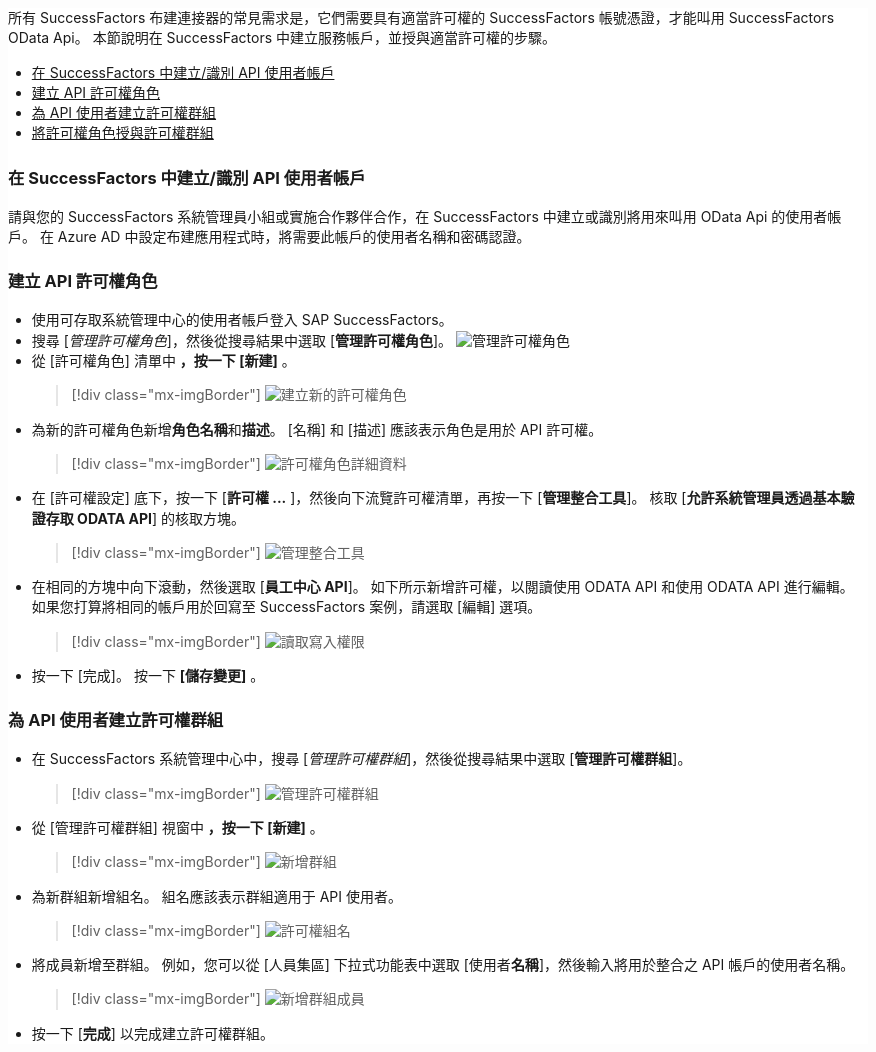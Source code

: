 所有 SuccessFactors 布建連接器的常見需求是，它們需要具有適當許可權的 SuccessFactors 帳號憑證，才能叫用 SuccessFactors OData Api。 本節說明在 SuccessFactors 中建立服務帳戶，並授與適當許可權的步驟。 

* [在 SuccessFactors 中建立/識別 API 使用者帳戶](#createidentify-api-user-account-in-successfactors)
* [建立 API 許可權角色](#create-an-api-permissions-role)
* [為 API 使用者建立許可權群組](#create-a-permission-group-for-the-api-user)
* [將許可權角色授與許可權群組](#grant-permission-role-to-the-permission-group)

### <a name="createidentify-api-user-account-in-successfactors"></a>在 SuccessFactors 中建立/識別 API 使用者帳戶
請與您的 SuccessFactors 系統管理員小組或實施合作夥伴合作，在 SuccessFactors 中建立或識別將用來叫用 OData Api 的使用者帳戶。 在 Azure AD 中設定布建應用程式時，將需要此帳戶的使用者名稱和密碼認證。 

### <a name="create-an-api-permissions-role"></a>建立 API 許可權角色

* 使用可存取系統管理中心的使用者帳戶登入 SAP SuccessFactors。
* 搜尋 [*管理許可權角色*]，然後從搜尋結果中選取 [**管理許可權角色**]。
  ![管理許可權角色](./media/sap-successfactors-inbound-provisioning/manage-permission-roles.png)
* 從 [許可權角色] 清單中 **，按一下 [新建]** 。
  > [!div class="mx-imgBorder"]
  > ![建立新的許可權角色](./media/sap-successfactors-inbound-provisioning/create-new-permission-role-1.png)
* 為新的許可權角色新增**角色名稱**和**描述**。 [名稱] 和 [描述] 應該表示角色是用於 API 許可權。
  > [!div class="mx-imgBorder"]
  > ![許可權角色詳細資料](./media/sap-successfactors-inbound-provisioning/permission-role-detail.png)
* 在 [許可權設定] 底下，按一下 [**許可權 ...** ]，然後向下流覽許可權清單，再按一下 [**管理整合工具**]。 核取 [**允許系統管理員透過基本驗證存取 ODATA API**] 的核取方塊。
  > [!div class="mx-imgBorder"]
  > ![管理整合工具](./media/sap-successfactors-inbound-provisioning/manage-integration-tools.png)
* 在相同的方塊中向下滾動，然後選取 [**員工中心 API**]。 如下所示新增許可權，以閱讀使用 ODATA API 和使用 ODATA API 進行編輯。 如果您打算將相同的帳戶用於回寫至 SuccessFactors 案例，請選取 [編輯] 選項。 
  > [!div class="mx-imgBorder"]
  > ![讀取寫入權限](./media/sap-successfactors-inbound-provisioning/odata-read-write-perm.png)
* 按一下 [完成]。 按一下 **[儲存變更]** 。

### <a name="create-a-permission-group-for-the-api-user"></a>為 API 使用者建立許可權群組

* 在 SuccessFactors 系統管理中心中，搜尋 [*管理許可權群組*]，然後從搜尋結果中選取 [**管理許可權群組**]。
  > [!div class="mx-imgBorder"]
  > ![管理許可權群組](./media/sap-successfactors-inbound-provisioning/manage-permission-groups.png)
* 從 [管理許可權群組] 視窗中 **，按一下 [新建]** 。
  > [!div class="mx-imgBorder"]
  > ![新增群組](./media/sap-successfactors-inbound-provisioning/create-new-group.png)
* 為新群組新增組名。 組名應該表示群組適用于 API 使用者。
  > [!div class="mx-imgBorder"]
  > ![許可權組名](./media/sap-successfactors-inbound-provisioning/permission-group-name.png)
* 將成員新增至群組。 例如，您可以從 [人員集區] 下拉式功能表中選取 [使用者**名稱**]，然後輸入將用於整合之 API 帳戶的使用者名稱。 
  > [!div class="mx-imgBorder"]
  > ![新增群組成員](./media/sap-successfactors-inbound-provisioning/add-group-members.png)
* 按一下 [**完成**] 以完成建立許可權群組。

